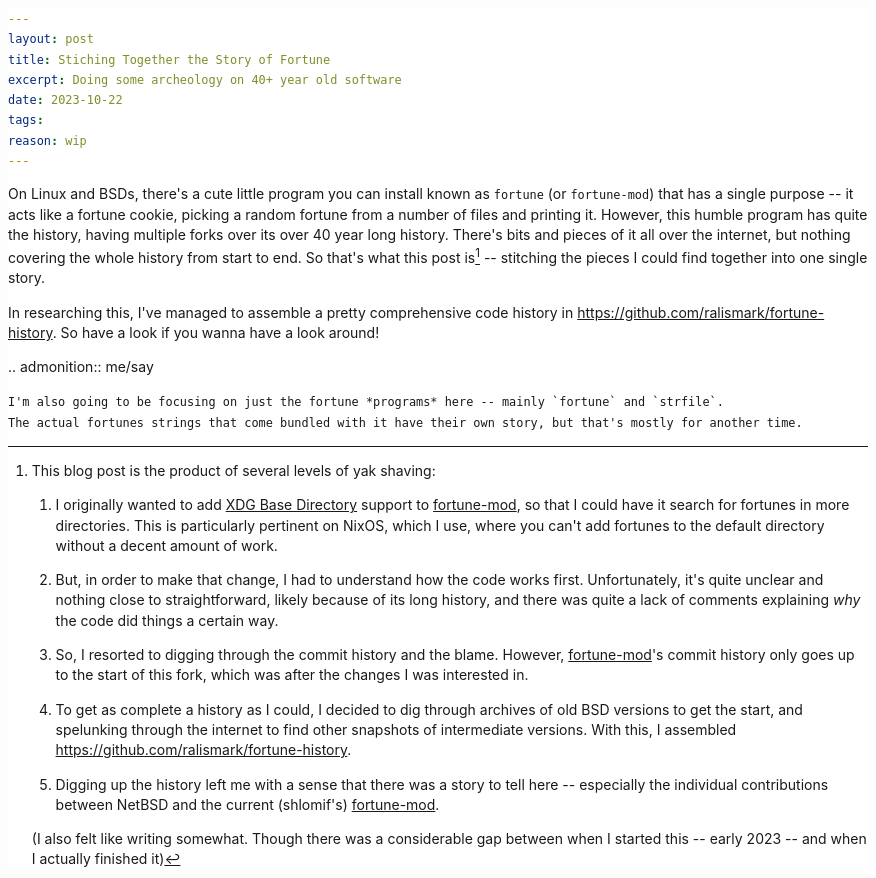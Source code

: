 ```yaml
---
layout: post
title: Stiching Together the Story of Fortune
excerpt: Doing some archeology on 40+ year old software
date: 2023-10-22
tags:
reason: wip
---
```


On Linux and BSDs, there's a cute little program you can install known as `fortune` (or `fortune-mod`) that has a single purpose -- it acts like a fortune cookie, picking a random fortune from a number of files and printing it.
However, this humble program has quite the history, having multiple forks over its over 40 year long history.
There's bits and pieces of it all over the internet, but nothing covering the whole history from start to end.
So that's what this post is[^why] -- stitching the pieces I could find together into one single story.

[^why]: This blog post is the product of several levels of yak shaving:

	1. I originally wanted to add [XDG Base Directory](https://specifications.freedesktop.org/basedir-spec/basedir-spec-latest.html) support to [fortune-mod](https://github.com/shlomif/fortune-mod), so that I could have it search for fortunes in more directories.
		This is particularly pertinent on NixOS, which I use, where you can't add fortunes to the default directory without a decent amount of work.

	2. But, in order to make that change, I had to understand how the code works first.
		Unfortunately, it's quite unclear and nothing close to straightforward, likely because of its long history, and there was quite a lack of comments explaining _why_ the code did things a certain way.

	3. So, I resorted to digging through the commit history and the blame.
		However, [fortune-mod](https://github.com/shlomif/fortune-mod)'s commit history only goes up to the start of this fork, which was after the changes I was interested in.

	4. To get as complete a history as I could, I decided to dig through archives of old BSD versions to get the start, and spelunking through the internet to find other snapshots of intermediate versions.
		With this, I assembled <https://github.com/ralismark/fortune-history>.

	5. Digging up the history left me with a sense that there was a story to tell here -- especially the individual contributions between NetBSD and the current (shlomif's) [fortune-mod](https://github.com/shlomif/fortune-mod).

	(I also felt like writing somewhat.
	Though there was a considerable gap between when I started this -- early 2023 -- and when I actually finished it)

In researching this, I've managed to assemble a pretty comprehensive code history in <https://github.com/ralismark/fortune-history>.
So have a look if you wanna have a look around!

.. admonition:: me/say

	I'm also going to be focusing on just the fortune *programs* here -- mainly `fortune` and `strfile`.
	The actual fortunes strings that come bundled with it have their own story, but that's mostly for another time.


[^why-w]: My guess as to why `-w` exists is if you're running `fortune` in your logout script, so you have time to read it before the screen got cleared.
[^delim-is-stuff]: Okay, this is a bit of a lie -- the actual format has `stuff` as an array of 4 characters, and `str_delim` as just a macro expanding to `stuff[0]`.
[^florian]: He also made [an early Linux distribution known as Jurix](https://en.wikipedia.org/wiki/Jurix).